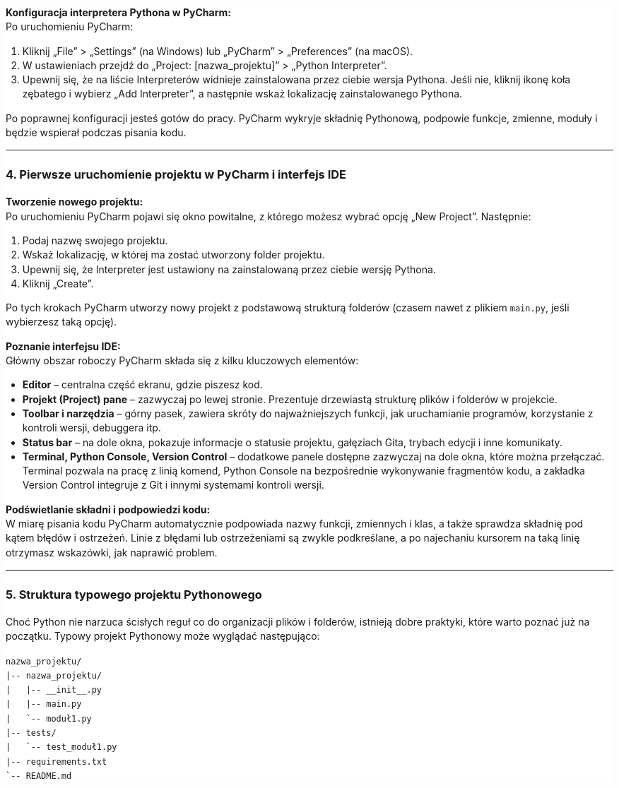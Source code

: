 **Konfiguracja interpretera Pythona w PyCharm:**  
Po uruchomieniu PyCharm:  
1. Kliknij „File” > „Settings” (na Windows) lub „PyCharm” > „Preferences” (na macOS).  
2. W ustawieniach przejdź do „Project: [nazwa_projektu]” > „Python Interpreter”.  
3. Upewnij się, że na liście Interpreterów widnieje zainstalowana przez ciebie wersja Pythona. Jeśli nie, kliknij ikonę koła zębatego i wybierz „Add Interpreter”, a następnie wskaż lokalizację zainstalowanego Pythona.

Po poprawnej konfiguracji jesteś gotów do pracy. PyCharm wykryje składnię Pythonową, podpowie funkcje, zmienne, moduły i będzie wspierał podczas pisania kodu.

---

### 4. Pierwsze uruchomienie projektu w PyCharm i interfejs IDE

**Tworzenie nowego projektu:**  
Po uruchomieniu PyCharm pojawi się okno powitalne, z którego możesz wybrać opcję „New Project”. Następnie:  
1. Podaj nazwę swojego projektu.  
2. Wskaż lokalizację, w której ma zostać utworzony folder projektu.  
3. Upewnij się, że Interpreter jest ustawiony na zainstalowaną przez ciebie wersję Pythona.  
4. Kliknij „Create”.

Po tych krokach PyCharm utworzy nowy projekt z podstawową strukturą folderów (czasem nawet z plikiem `main.py`, jeśli wybierzesz taką opcję).

**Poznanie interfejsu IDE:**  
Główny obszar roboczy PyCharm składa się z kilku kluczowych elementów:  
- **Editor** – centralna część ekranu, gdzie piszesz kod.  
- **Projekt (Project) pane** – zazwyczaj po lewej stronie. Prezentuje drzewiastą strukturę plików i folderów w projekcie.  
- **Toolbar i narzędzia** – górny pasek, zawiera skróty do najważniejszych funkcji, jak uruchamianie programów, korzystanie z kontroli wersji, debuggera itp.  
- **Status bar** – na dole okna, pokazuje informacje o statusie projektu, gałęziach Gita, trybach edycji i inne komunikaty.  
- **Terminal, Python Console, Version Control** – dodatkowe panele dostępne zazwyczaj na dole okna, które można przełączać. Terminal pozwala na pracę z linią komend, Python Console na bezpośrednie wykonywanie fragmentów kodu, a zakładka Version Control integruje z Git i innymi systemami kontroli wersji.

**Podświetlanie składni i podpowiedzi kodu:**  
W miarę pisania kodu PyCharm automatycznie podpowiada nazwy funkcji, zmiennych i klas, a także sprawdza składnię pod kątem błędów i ostrzeżeń. Linie z błędami lub ostrzeżeniami są zwykle podkreślane, a po najechaniu kursorem na taką linię otrzymasz wskazówki, jak naprawić problem.

---

### 5. Struktura typowego projektu Pythonowego

Choć Python nie narzuca ścisłych reguł co do organizacji plików i folderów, istnieją dobre praktyki, które warto poznać już na początku. Typowy projekt Pythonowy może wyglądać następująco:

```
nazwa_projektu/
|-- nazwa_projektu/
|   |-- __init__.py
|   |-- main.py
|   `-- moduł1.py
|-- tests/
|   `-- test_moduł1.py
|-- requirements.txt
`-- README.md
```
